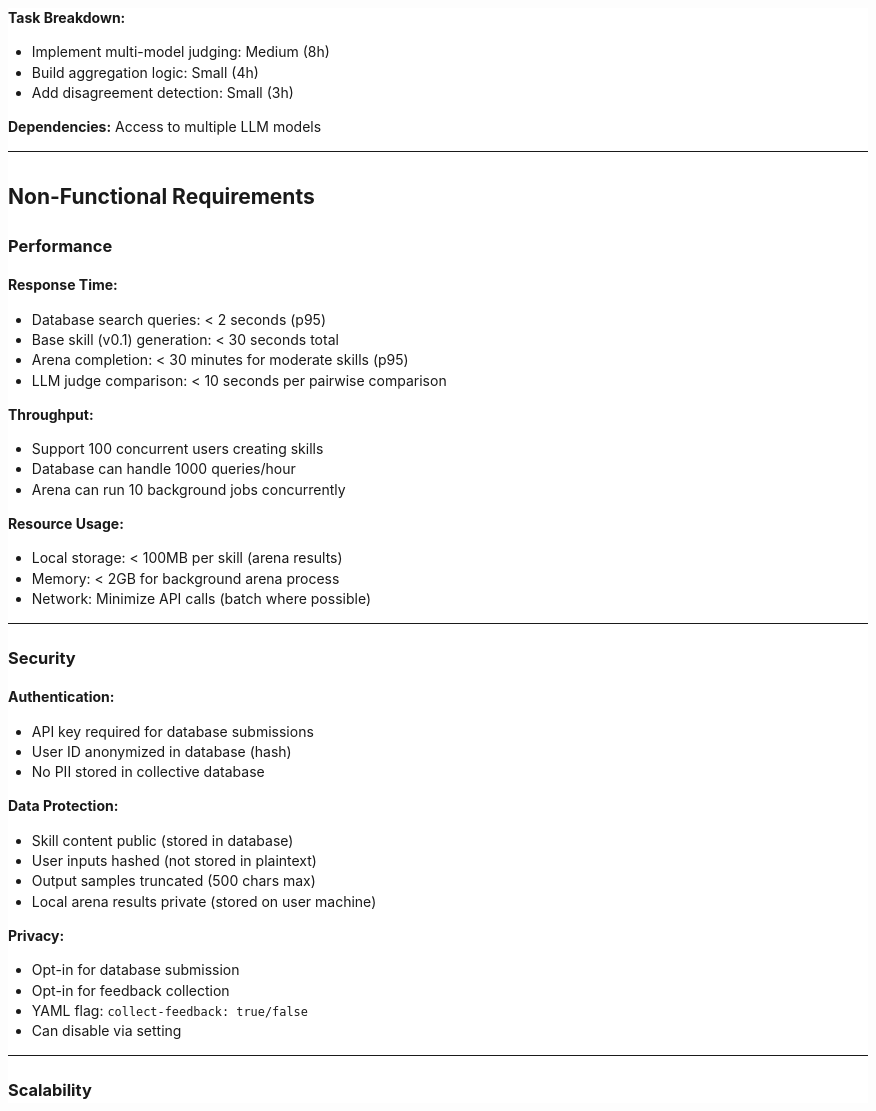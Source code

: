 **Task Breakdown:**
- Implement multi-model judging: Medium (8h)
- Build aggregation logic: Small (4h)
- Add disagreement detection: Small (3h)

**Dependencies:** Access to multiple LLM models

---

## Non-Functional Requirements

### Performance

**Response Time:**
- Database search queries: < 2 seconds (p95)
- Base skill (v0.1) generation: < 30 seconds total
- Arena completion: < 30 minutes for moderate skills (p95)
- LLM judge comparison: < 10 seconds per pairwise comparison

**Throughput:**
- Support 100 concurrent users creating skills
- Database can handle 1000 queries/hour
- Arena can run 10 background jobs concurrently

**Resource Usage:**
- Local storage: < 100MB per skill (arena results)
- Memory: < 2GB for background arena process
- Network: Minimize API calls (batch where possible)

---

### Security

**Authentication:**
- API key required for database submissions
- User ID anonymized in database (hash)
- No PII stored in collective database

**Data Protection:**
- Skill content public (stored in database)
- User inputs hashed (not stored in plaintext)
- Output samples truncated (500 chars max)
- Local arena results private (stored on user machine)

**Privacy:**
- Opt-in for database submission
- Opt-in for feedback collection
- YAML flag: `collect-feedback: true/false`
- Can disable via setting

---

### Scalability
